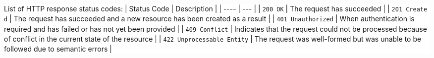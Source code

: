 List of HTTP response status codes:
| Status Code | Description |
| ---- | --- |
| `200 OK` | The request has succeeded |
| `201 Created` | The request has succeeded and a new resource has been created as a result |
| `401 Unauthorized` | When authentication is required and has failed or has not yet been provided |
| `409 Conflict` | Indicates that the request could not be processed because of conflict in the current state of the resource |
| `422 Unprocessable Entity` | The request was well-formed but was unable to be followed due to semantic errors |
